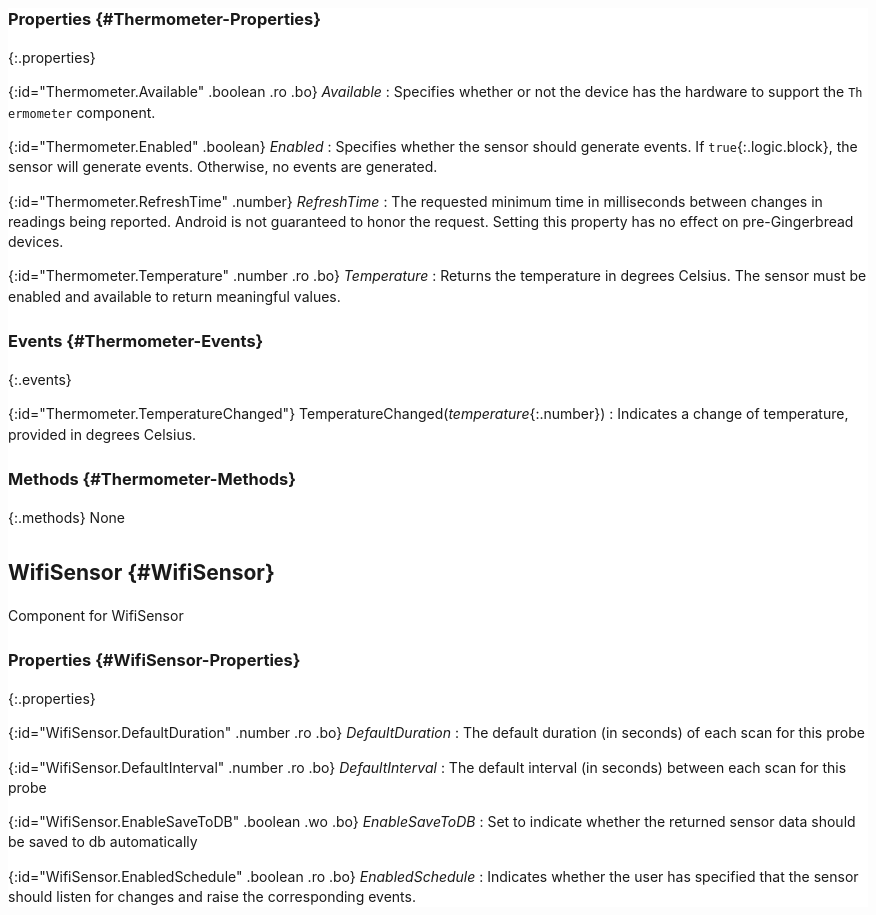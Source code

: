 
### Properties  {#Thermometer-Properties}

{:.properties}

{:id="Thermometer.Available" .boolean .ro .bo} *Available*
: Specifies whether or not the device has the hardware to support the `Thermometer` component.

{:id="Thermometer.Enabled" .boolean} *Enabled*
: Specifies whether the sensor should generate events.  If `true`{:.logic.block},
 the sensor will generate events.  Otherwise, no events are
 generated.

{:id="Thermometer.RefreshTime" .number} *RefreshTime*
: The requested minimum time in milliseconds between changes in readings being reported. Android is not guaranteed to honor the request. Setting this property has no effect on pre-Gingerbread devices.

{:id="Thermometer.Temperature" .number .ro .bo} *Temperature*
: Returns the temperature in degrees Celsius.
 The sensor must be enabled and available 
 to return meaningful values.

### Events  {#Thermometer-Events}

{:.events}

{:id="Thermometer.TemperatureChanged"} TemperatureChanged(*temperature*{:.number})
: Indicates a change of temperature, provided in degrees Celsius.

### Methods  {#Thermometer-Methods}

{:.methods}
None


## WifiSensor  {#WifiSensor}

Component for WifiSensor



### Properties  {#WifiSensor-Properties}

{:.properties}

{:id="WifiSensor.DefaultDuration" .number .ro .bo} *DefaultDuration*
: The default duration (in seconds) of each scan for this probe

{:id="WifiSensor.DefaultInterval" .number .ro .bo} *DefaultInterval*
: The default interval (in seconds) between each scan for this probe

{:id="WifiSensor.EnableSaveToDB" .boolean .wo .bo} *EnableSaveToDB*
: Set to indicate whether the returned sensor data should be saved to db automatically

{:id="WifiSensor.EnabledSchedule" .boolean .ro .bo} *EnabledSchedule*
: Indicates whether the user has specified that the sensor should listen
 for changes and raise the corresponding events.
